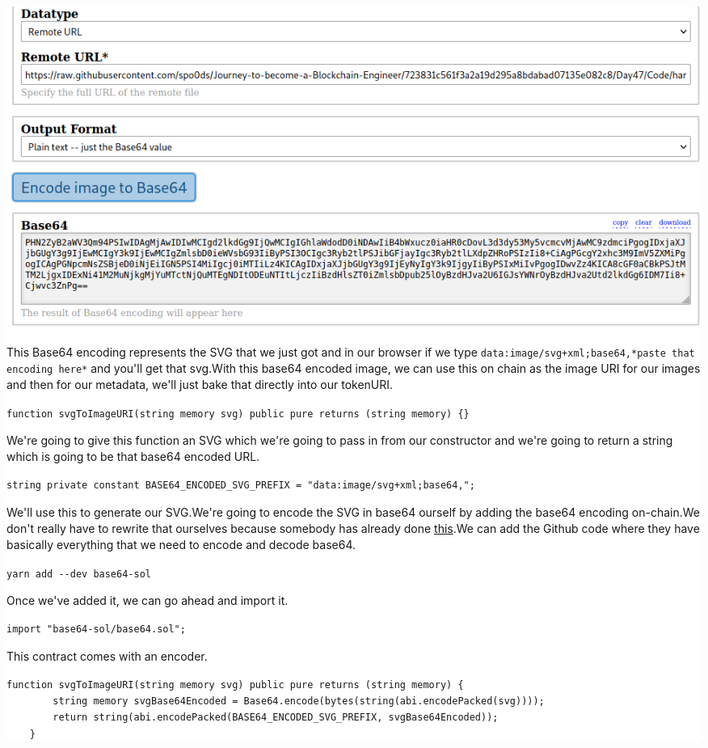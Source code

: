 ![base64](Images/m100.png)

This Base64 encoding represents the SVG that we just got and in our browser if we type `data:image/svg+xml;base64,*paste that encoding here*` and you'll get that svg.With this base64 encoded image, we can use this on chain as the image URI for our images and then for our metadata, we'll just bake that directly into our tokenURI.

```solidity
function svgToImageURI(string memory svg) public pure returns (string memory) {}
```

We're going to give this function an SVG which we're going to pass in from our constructor and we're going to return a string which is going to be that base64 encoded URL.

```solidity
string private constant BASE64_ENCODED_SVG_PREFIX = "data:image/svg+xml;base64,";
```

We'll use this to generate our SVG.We're going to encode the SVG in base64 ourself by adding the base64 encoding on-chain.We don't really have to rewrite that ourselves because somebody has already done [this](https://www.npmjs.com/package/base64-sol/v/1.0.1).We can add the Github code where they have basically everything that we need to encode and decode base64.

`yarn add --dev base64-sol`

Once we've added it, we can go ahead and import it.

```solidity
import "base64-sol/base64.sol";
```

This contract comes with an encoder.

```solidity
function svgToImageURI(string memory svg) public pure returns (string memory) {
        string memory svgBase64Encoded = Base64.encode(bytes(string(abi.encodePacked(svg))));
        return string(abi.encodePacked(BASE64_ENCODED_SVG_PREFIX, svgBase64Encoded));
    }
```
